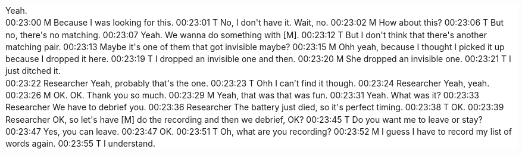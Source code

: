Yeah.  
00:23:00 M 
Because I was looking for this. 
00:23:01 T 
No, I don't have it. Wait, no. 
00:23:02 M 
How about this? 
00:23:06 T 
But no, there's no matching. 
00:23:07 
Yeah. We wanna do something with [M]. 
00:23:12 T 
But I don't think that there's another matching pair. 
00:23:13 
Maybe it's one of them that got invisible maybe? 
00:23:15 M 
Ohh yeah, because I thought I picked it up because I dropped it here. 
00:23:19 T 
I dropped an invisible one and then. 
00:23:20 M 
She dropped an invisible one. 
00:23:21 T 
I just ditched it.  
00:23:22 Researcher 
Yeah, probably that's the one. 
00:23:23 T 
Ohh I can’t find it though. 
00:23:24 Researcher 
Yeah, yeah. 
00:23:26 M 
OK. OK. Thank you so much. 
00:23:29 M 
Yeah, that was that was fun. 
00:23:31 
Yeah. What was it? 
00:23:33 Researcher 
We have to debrief you. 
00:23:36 Researcher 
The battery just died, so it's perfect timing. 
00:23:38 T 
OK. 
00:23:39 Researcher 
OK, so let's have [M] do the recording and then we debrief, OK? 
00:23:45 T 
Do you want me to leave or stay? 
00:23:47 
Yes, you can leave. 
00:23:47 
OK. 
00:23:51 T 
Oh, what are you recording? 
00:23:52 M 
I guess I have to record my list of words again. 
00:23:55 T 
I understand. 
